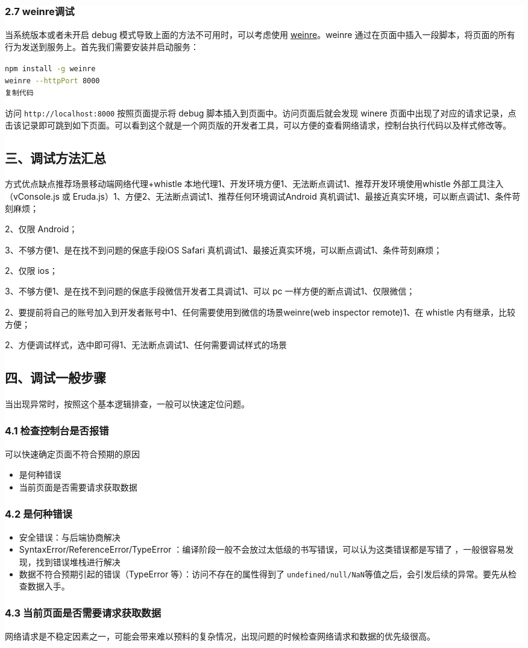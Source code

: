 ### 2.7 weinre调试

当系统版本或者未开启 debug 模式导致上面的方法不可用时，可以考虑使用 [weinre](https://link.juejin.cn?target=http%3A%2F%2Fpeople.apache.org%2F~pmuellr%2Fweinre%2F "http://people.apache.org/~pmuellr/weinre/")。weinre 通过在页面中插入一段脚本，将页面的所有行为发送到服务上。首先我们需要安装并启动服务：

```bash
npm install -g weinre
weinre --httpPort 8000
复制代码
```

访问 `http://localhost:8000` 按照页面提示将 debug 脚本插入到页面中。访问页面后就会发现 winere 页面中出现了对应的请求记录，点击该记录即可跳到如下页面。可以看到这个就是一个网页版的开发者工具，可以方便的查看网络请求，控制台执行代码以及样式修改等。

## 三、调试方法汇总

方式优点缺点推荐场景移动端网络代理+whistle 本地代理1、开发环境方便1、无法断点调试1、推荐开发环境使用whistle 外部工具注入（vConsole.js 或 Eruda.js）1、方便2、无法断点调试1、推荐任何环境调试Android 真机调试1、最接近真实环境，可以断点调试1、条件苛刻麻烦；


2、仅限 Android；


3、不够方便1、是在找不到问题的保底手段iOS Safari 真机调试1、最接近真实环境，可以断点调试1、条件苛刻麻烦；


2、仅限 ios；


3、不够方便1、是在找不到问题的保底手段微信开发者工具调试1、可以 pc 一样方便的断点调试1、仅限微信；


2、要提前将自己的账号加入到开发者账号中1、任何需要使用到微信的场景weinre(web inspector remote)1、在 whistle 内有继承，比较方便；


2、方便调试样式，选中即可得1、无法断点调试1、任何需要调试样式的场景

## 四、调试一般步骤

当出现异常时，按照这个基本逻辑排查，一般可以快速定位问题。

### 4.1 检查控制台是否报错

可以快速确定页面不符合预期的原因

* 是何种错误
* 当前页面是否需要请求获取数据

### 4.2 是何种错误

* 安全错误：与后端协商解决
* SyntaxError/ReferenceError/TypeError ：编译阶段一般不会放过太低级的书写错误，可以认为这类错误都是写错了 ，一般很容易发现，找到错误堆栈进行解决
* 数据不符合预期引起的错误（TypeError 等）：访问不存在的属性得到了 `undefined/null/NaN`等值之后，会引发后续的异常。要先从检查数据入手。

### 4.3 当前页面是否需要请求获取数据

网络请求是不稳定因素之一，可能会带来难以预料的复杂情况，出现问题的时候检查网络请求和数据的优先级很高。
